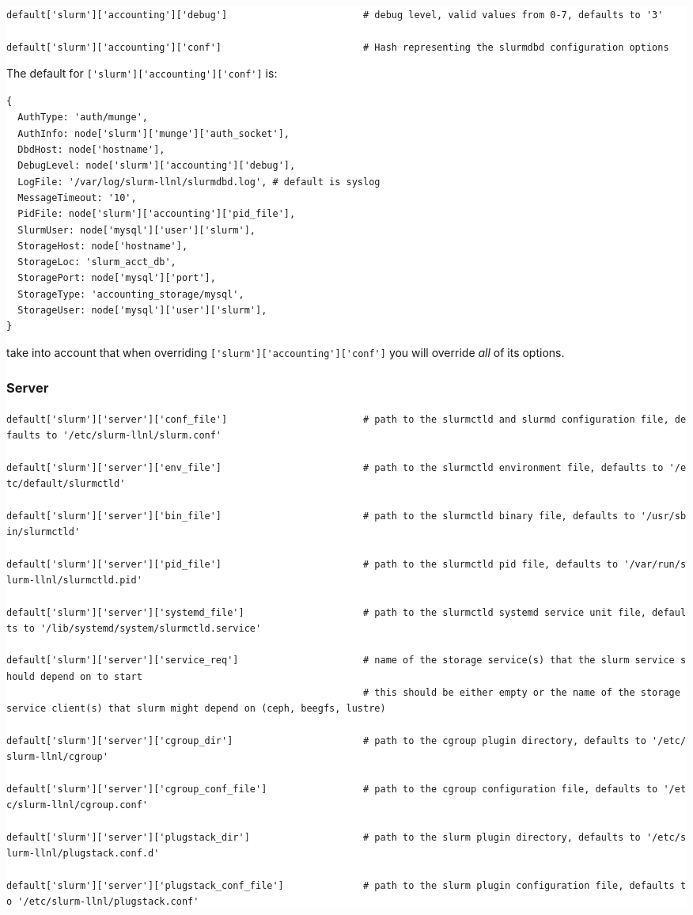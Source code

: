 ```
default['slurm']['accounting']['debug']                        # debug level, valid values from 0-7, defaults to '3'

default['slurm']['accounting']['conf']                         # Hash representing the slurmdbd configuration options
```

The default for `['slurm']['accounting']['conf']` is:
```
{
  AuthType: 'auth/munge',
  AuthInfo: node['slurm']['munge']['auth_socket'],
  DbdHost: node['hostname'], 
  DebugLevel: node['slurm']['accounting']['debug'],
  LogFile: '/var/log/slurm-llnl/slurmdbd.log', # default is syslog
  MessageTimeout: '10',
  PidFile: node['slurm']['accounting']['pid_file'], 
  SlurmUser: node['mysql']['user']['slurm'],
  StorageHost: node['hostname'], 
  StorageLoc: 'slurm_acct_db',
  StoragePort: node['mysql']['port'],
  StorageType: 'accounting_storage/mysql',
  StorageUser: node['mysql']['user']['slurm'],
}

```

take into account that when overriding `['slurm']['accounting']['conf']` you will override *all* of its options. 


### Server
```
default['slurm']['server']['conf_file']                        # path to the slurmctld and slurmd configuration file, defaults to '/etc/slurm-llnl/slurm.conf'

default['slurm']['server']['env_file']                         # path to the slurmctld environment file, defaults to '/etc/default/slurmctld'

default['slurm']['server']['bin_file']                         # path to the slurmctld binary file, defaults to '/usr/sbin/slurmctld'

default['slurm']['server']['pid_file']                         # path to the slurmctld pid file, defaults to '/var/run/slurm-llnl/slurmctld.pid'

default['slurm']['server']['systemd_file']                     # path to the slurmctld systemd service unit file, defaults to '/lib/systemd/system/slurmctld.service'

default['slurm']['server']['service_req']                      # name of the storage service(s) that the slurm service should depend on to start 
                                                               # this should be either empty or the name of the storage service client(s) that slurm might depend on (ceph, beegfs, lustre)
                                                               
default['slurm']['server']['cgroup_dir']                       # path to the cgroup plugin directory, defaults to '/etc/slurm-llnl/cgroup'

default['slurm']['server']['cgroup_conf_file']                 # path to the cgroup configuration file, defaults to '/etc/slurm-llnl/cgroup.conf'

default['slurm']['server']['plugstack_dir']                    # path to the slurm plugin directory, defaults to '/etc/slurm-llnl/plugstack.conf.d'

default['slurm']['server']['plugstack_conf_file']              # path to the slurm plugin configuration file, defaults to '/etc/slurm-llnl/plugstack.conf'

```